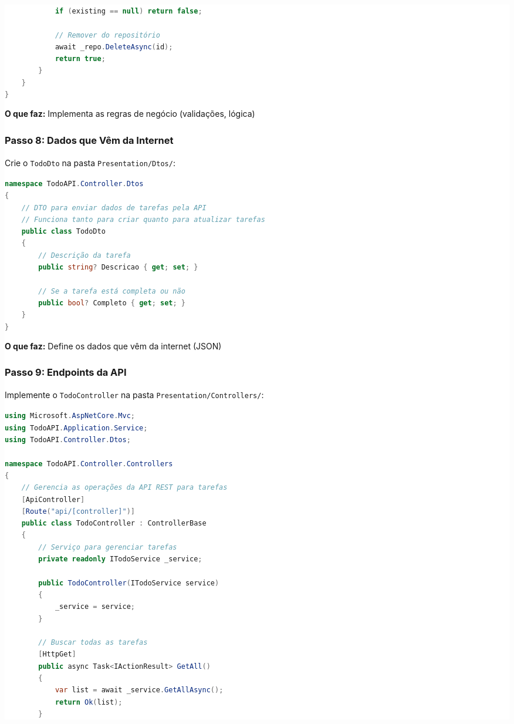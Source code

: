 ```csharp
            if (existing == null) return false;
            
            // Remover do repositório
            await _repo.DeleteAsync(id);
            return true;
        }
    }
}
```

**O que faz:** Implementa as regras de negócio (validações, lógica)

### Passo 8: Dados que Vêm da Internet

Crie o `TodoDto` na pasta `Presentation/Dtos/`:

```csharp
namespace TodoAPI.Controller.Dtos
{
    // DTO para enviar dados de tarefas pela API
    // Funciona tanto para criar quanto para atualizar tarefas
    public class TodoDto
    {
        // Descrição da tarefa
        public string? Descricao { get; set; }
        
        // Se a tarefa está completa ou não
        public bool? Completo { get; set; }
    }
}
```

**O que faz:** Define os dados que vêm da internet (JSON)

### Passo 9: Endpoints da API

Implemente o `TodoController` na pasta `Presentation/Controllers/`:

```csharp
using Microsoft.AspNetCore.Mvc;
using TodoAPI.Application.Service;
using TodoAPI.Controller.Dtos;

namespace TodoAPI.Controller.Controllers
{
    // Gerencia as operações da API REST para tarefas
    [ApiController]
    [Route("api/[controller]")]
    public class TodoController : ControllerBase
    {
        // Serviço para gerenciar tarefas
        private readonly ITodoService _service;

        public TodoController(ITodoService service)
        {
            _service = service;
        }

        // Buscar todas as tarefas
        [HttpGet]
        public async Task<IActionResult> GetAll()
        {
            var list = await _service.GetAllAsync();
            return Ok(list);
        }

```